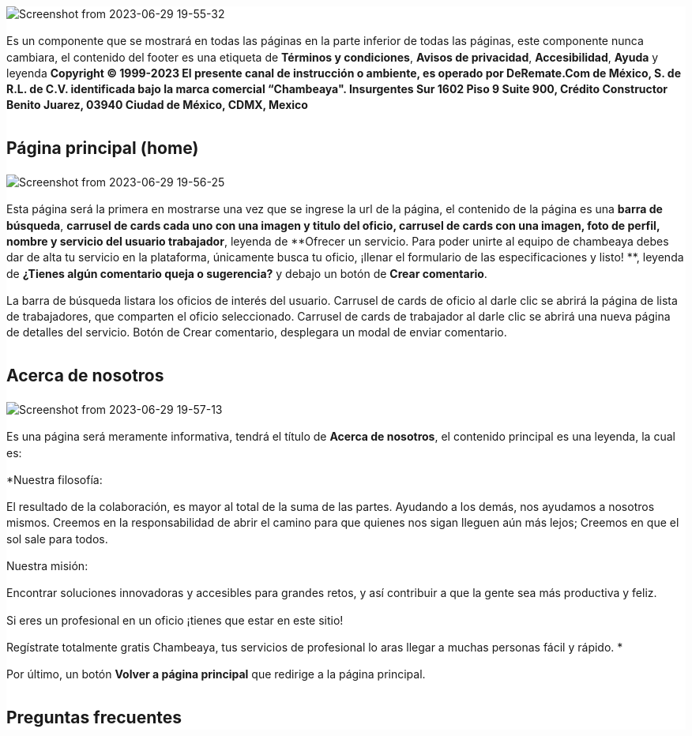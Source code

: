 ![Screenshot from 2023-06-29 19-55-32](https://github.com/iecamachog/template-and-images/assets/132395694/6e0bdab2-d5ab-4f94-bd46-9a4adeae3d98)


Es un componente que se mostrará en todas las páginas en la parte inferior de todas las páginas, este componente nunca cambiara, el contenido del footer es una etiqueta de **Términos y condiciones**, **Avisos de privacidad**, **Accesibilidad**, **Ayuda** y leyenda **Copyright © 1999-2023 El presente canal de instrucción o ambiente, es operado por DeRemate.Com de México, S. de R.L. de C.V. identificada bajo la marca comercial “Chambeaya". Insurgentes Sur 1602 Piso 9 Suite 900, Crédito Constructor Benito Juarez, 03940 Ciudad de México, CDMX, Mexico**

## Página principal (home)

![Screenshot from 2023-06-29 19-56-25](https://github.com/iecamachog/template-and-images/assets/132395694/7880113f-4eff-432b-a5e1-1afcb0727987)


Esta página será la primera en mostrarse una vez que se ingrese la url de la página, el contenido de la página es una **barra de búsqueda**, **carrusel de cards cada uno con una imagen y titulo del oficio, carrusel de cards con una imagen, foto de perfil, nombre y servicio del usuario trabajador**, leyenda de **Ofrecer un servicio. Para poder unirte al equipo de chambeaya debes dar de alta tu servicio en la plataforma, únicamente busca tu oficio, ¡llenar el formulario de las especificaciones y listo! **, leyenda de **¿Tienes algún comentario queja o sugerencia?** y debajo un botón de **Crear comentario**.

La barra de búsqueda listara los oficios de interés del usuario.
Carrusel de cards de oficio al darle clic se abrirá la página de lista de trabajadores, que comparten el oficio seleccionado.
Carrusel de cards de trabajador al darle clic se abrirá una nueva página de detalles del servicio.
Botón de Crear comentario, desplegara un modal de enviar comentario.

## Acerca de nosotros 

![Screenshot from 2023-06-29 19-57-13](https://github.com/iecamachog/template-and-images/assets/132395694/f4c1472e-eea8-4c80-966f-cce66ab0ed7d)


Es una página será meramente informativa, tendrá el título de **Acerca de nosotros**, el contenido principal es una leyenda, la cual es:

*Nuestra filosofía:

El resultado de la colaboración, es mayor al total de la suma de las partes. Ayudando a los demás, nos ayudamos a nosotros mismos. Creemos en la responsabilidad de abrir el camino para que quienes nos sigan lleguen aún más lejos; Creemos en que el sol sale para todos.

Nuestra misión:

Encontrar soluciones innovadoras y accesibles para grandes retos, y así contribuir a que la gente sea más productiva y feliz.

Si eres un profesional en un oficio ¡tienes que estar en este sitio!

Regístrate totalmente gratis Chambeaya, tus servicios de profesional lo aras llegar a muchas personas fácil y rápido. *

Por último, un botón **Volver a página principal** que redirige a la página principal.

## Preguntas frecuentes
